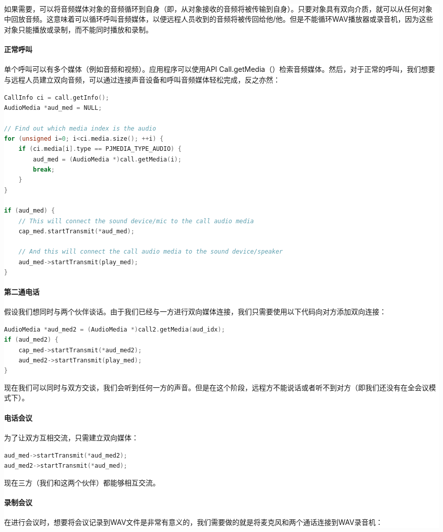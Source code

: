 如果需要，可以将音频媒体对象的音频循环到自身（即，从对象接收的音频将被传输到自身）。只要对象具有双向介质，就可以从任何对象中回放音频。这意味着可以循环呼叫音频媒体，以便远程人员收到的音频将被传回给他/他。但是不能循环WAV播放器或录音机，因为这些对象只能播放或录制，而不能同时播放和录制。

#### 正常呼叫

单个呼叫可以有多个媒体（例如音频和视频）。应用程序可以使用API Call.getMedia（）检索音频媒体。然后，对于正常的呼叫，我们想要与远程人员建立双向音频，可以通过连接声音设备和呼叫音频媒体轻松完成，反之亦然：

```c++
CallInfo ci = call.getInfo();
AudioMedia *aud_med = NULL;

// Find out which media index is the audio
for (unsigned i=0; i<ci.media.size(); ++i) {
    if (ci.media[i].type == PJMEDIA_TYPE_AUDIO) {
        aud_med = (AudioMedia *)call.getMedia(i);
        break;
    }
}

if (aud_med) {
    // This will connect the sound device/mic to the call audio media
    cap_med.startTransmit(*aud_med);

    // And this will connect the call audio media to the sound device/speaker
    aud_med->startTransmit(play_med);
}
```

#### 第二通电话

假设我们想同时与两个伙伴谈话。由于我们已经与一方进行双向媒体连接，我们只需要使用以下代码向对方添加双向连接：

```c++
AudioMedia *aud_med2 = (AudioMedia *)call2.getMedia(aud_idx);
if (aud_med2) {
    cap_med->startTransmit(*aud_med2);
    aud_med2->startTransmit(play_med);
}
```

现在我们可以同时与双方交谈，我们会听到任何一方的声音。但是在这个阶段，远程方不能说话或者听不到对方（即我们还没有在全会议模式下）。

#### 电话会议

为了让双方互相交流，只需建立双向媒体：

```c++
aud_med->startTransmit(*aud_med2);
aud_med2->startTransmit(*aud_med);
```

现在三方（我们和这两个伙伴）都能够相互交流。

#### 录制会议

在进行会议时，想要将会议记录到WAV文件是非常有意义的，我们需要做的就是将麦克风和两个通话连接到WAV录音机：
